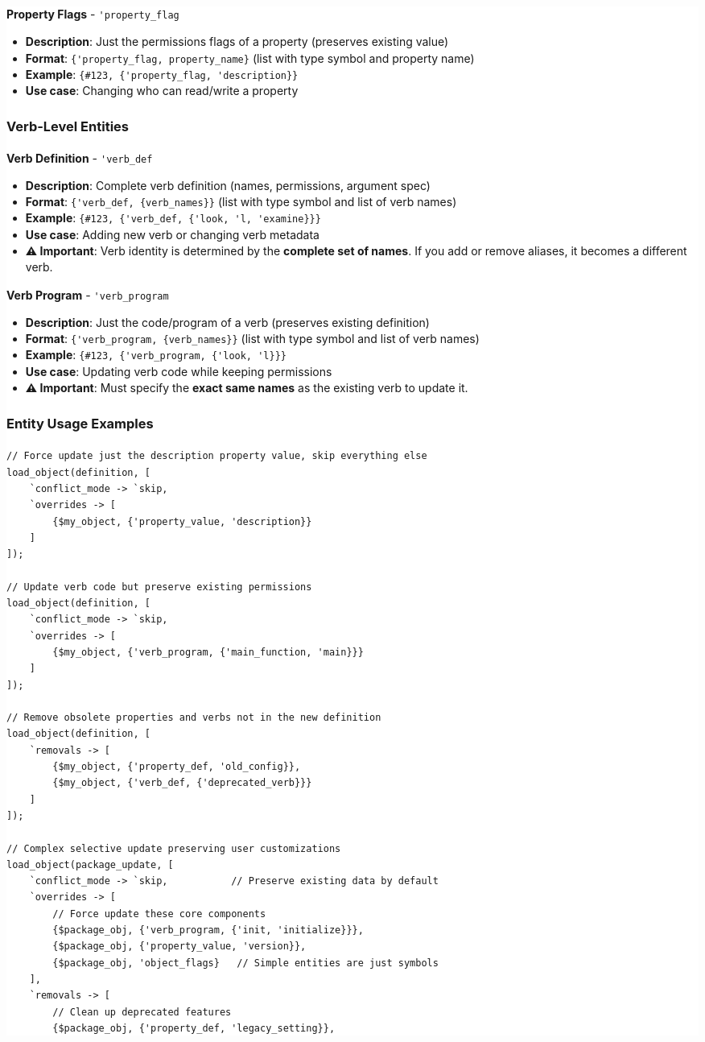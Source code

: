 **Property Flags** - `'property_flag`

- **Description**: Just the permissions flags of a property (preserves existing value)
- **Format**: `{'property_flag, property_name}` (list with type symbol and property name)
- **Example**: `{#123, {'property_flag, 'description}}`
- **Use case**: Changing who can read/write a property

### Verb-Level Entities

**Verb Definition** - `'verb_def`

- **Description**: Complete verb definition (names, permissions, argument spec)
- **Format**: `{'verb_def, {verb_names}}` (list with type symbol and list of verb names)
- **Example**: `{#123, {'verb_def, {'look, 'l, 'examine}}}`
- **Use case**: Adding new verb or changing verb metadata
- **⚠️ Important**: Verb identity is determined by the **complete set of names**. If you add or remove aliases, it
  becomes a different verb.

**Verb Program** - `'verb_program`

- **Description**: Just the code/program of a verb (preserves existing definition)
- **Format**: `{'verb_program, {verb_names}}` (list with type symbol and list of verb names)
- **Example**: `{#123, {'verb_program, {'look, 'l}}}`
- **Use case**: Updating verb code while keeping permissions
- **⚠️ Important**: Must specify the **exact same names** as the existing verb to update it.

### Entity Usage Examples

```moo
// Force update just the description property value, skip everything else
load_object(definition, [
    `conflict_mode -> `skip,
    `overrides -> [
        {$my_object, {'property_value, 'description}}
    ]
]);

// Update verb code but preserve existing permissions
load_object(definition, [
    `conflict_mode -> `skip,
    `overrides -> [
        {$my_object, {'verb_program, {'main_function, 'main}}}
    ]
]);

// Remove obsolete properties and verbs not in the new definition
load_object(definition, [
    `removals -> [
        {$my_object, {'property_def, 'old_config}},
        {$my_object, {'verb_def, {'deprecated_verb}}}
    ]
]);

// Complex selective update preserving user customizations
load_object(package_update, [
    `conflict_mode -> `skip,           // Preserve existing data by default
    `overrides -> [
        // Force update these core components
        {$package_obj, {'verb_program, {'init, 'initialize}}},
        {$package_obj, {'property_value, 'version}},
        {$package_obj, 'object_flags}   // Simple entities are just symbols
    ],
    `removals -> [
        // Clean up deprecated features
        {$package_obj, {'property_def, 'legacy_setting}},
```